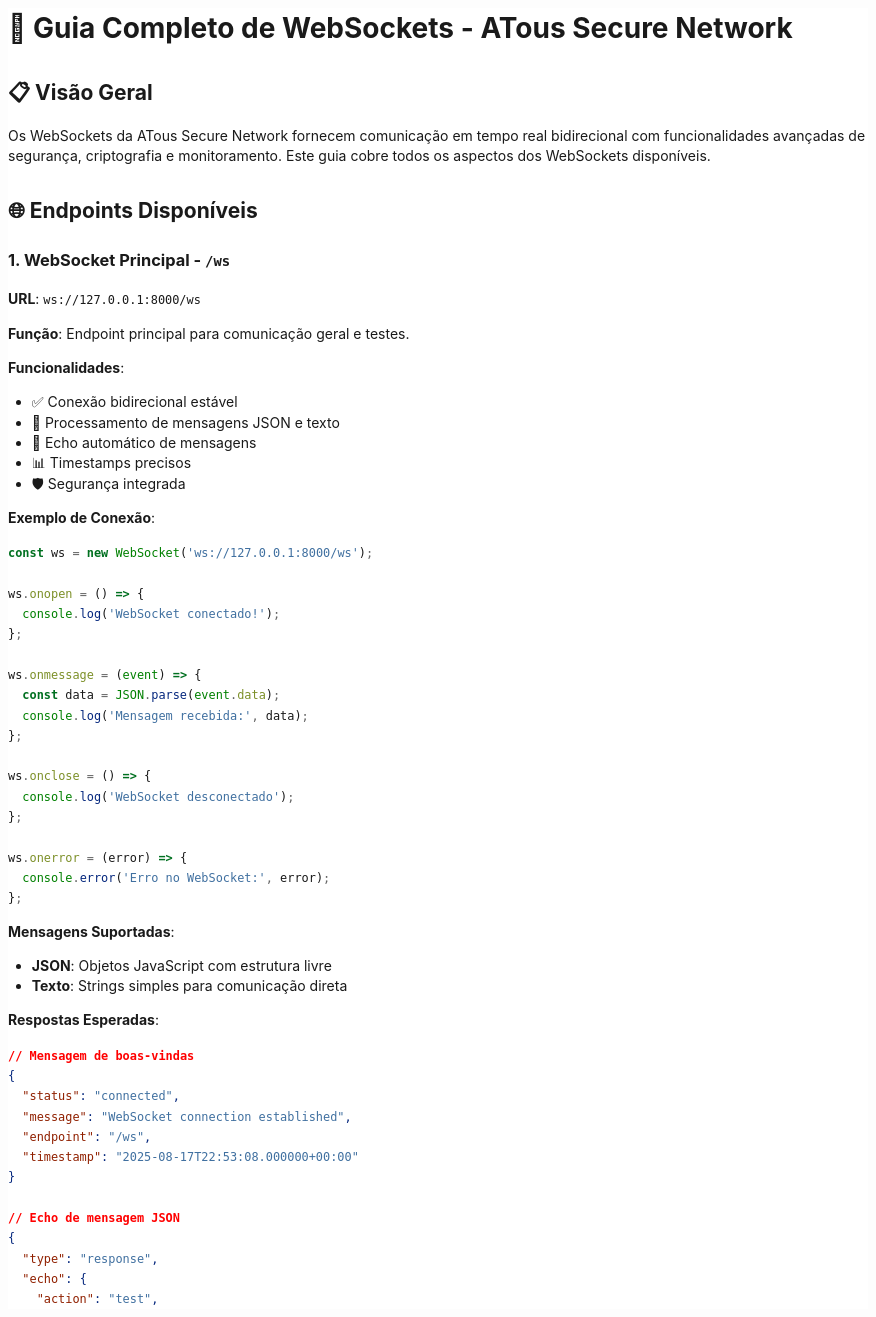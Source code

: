 # 🔌 Guia Completo de WebSockets - ATous Secure Network

## 📋 Visão Geral

Os WebSockets da ATous Secure Network fornecem comunicação em tempo real bidirecional com funcionalidades avançadas de segurança, criptografia e monitoramento. Este guia cobre todos os aspectos dos WebSockets disponíveis.

## 🌐 Endpoints Disponíveis

### 1. **WebSocket Principal** - `/ws`

**URL**: `ws://127.0.0.1:8000/ws`

**Função**: Endpoint principal para comunicação geral e testes.

**Funcionalidades**:
- ✅ Conexão bidirecional estável
- 📨 Processamento de mensagens JSON e texto
- 🔄 Echo automático de mensagens
- 📊 Timestamps precisos
- 🛡️ Segurança integrada

**Exemplo de Conexão**:
```javascript
const ws = new WebSocket('ws://127.0.0.1:8000/ws');

ws.onopen = () => {
  console.log('WebSocket conectado!');
};

ws.onmessage = (event) => {
  const data = JSON.parse(event.data);
  console.log('Mensagem recebida:', data);
};

ws.onclose = () => {
  console.log('WebSocket desconectado');
};

ws.onerror = (error) => {
  console.error('Erro no WebSocket:', error);
};
```

**Mensagens Suportadas**:
- **JSON**: Objetos JavaScript com estrutura livre
- **Texto**: Strings simples para comunicação direta

**Respostas Esperadas**:
```json
// Mensagem de boas-vindas
{
  "status": "connected",
  "message": "WebSocket connection established",
  "endpoint": "/ws",
  "timestamp": "2025-08-17T22:53:08.000000+00:00"
}

// Echo de mensagem JSON
{
  "type": "response",
  "echo": {
    "action": "test",
```